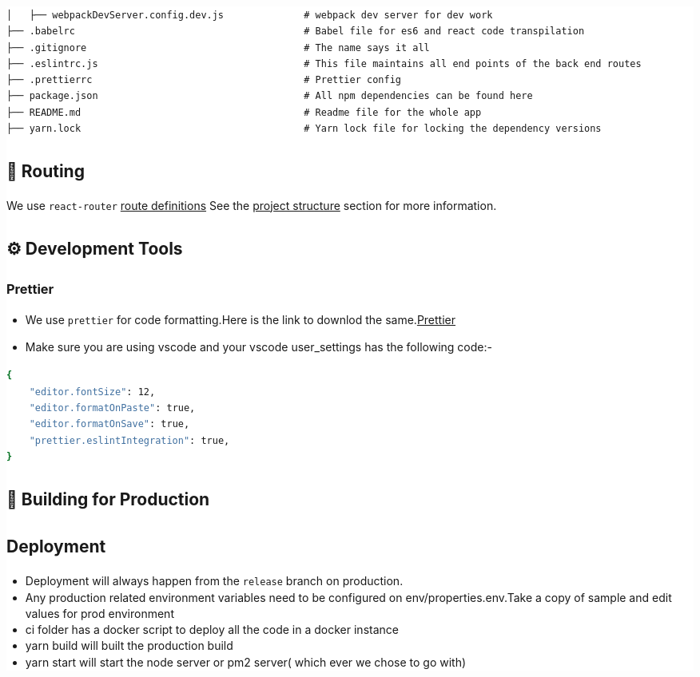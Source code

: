 ```
│   ├── webpackDevServer.config.dev.js              # webpack dev server for dev work
├── .babelrc                                        # Babel file for es6 and react code transpilation
├── .gitignore                                      # The name says it all
├── .eslintrc.js                                    # This file maintains all end points of the back end routes
├── .prettierrc                                     # Prettier config
├── package.json                                    # All npm dependencies can be found here
├── README.md                                       # Readme file for the whole app
├── yarn.lock                                       # Yarn lock file for locking the dependency versions
```

## 🚀 Routing

We use `react-router` [route definitions](https://github.com/ReactTraining/react-router)
See the [project structure](#project-structure) section for more information.

## ⚙️ Development Tools

### Prettier

- We use `prettier` for code formatting.Here is the link to downlod the same.[Prettier](https://www.npmjs.com/package/prettier)

- Make sure you are using vscode and your vscode user_settings has the following code:-

```bash
{
    "editor.fontSize": 12,
    "editor.formatOnPaste": true,
    "editor.formatOnSave": true,
    "prettier.eslintIntegration": true,
}
```

## 🚚 Building for Production

## Deployment

- Deployment will always happen from the `release` branch on production.
- Any production related environment variables need to be configured on env/properties.env.Take a copy of sample and edit values for prod environment
- ci folder has a docker script to deploy all the code in a docker instance
- yarn build will built the production build
- yarn start will start the node server or pm2 server( which ever we chose to go with)
